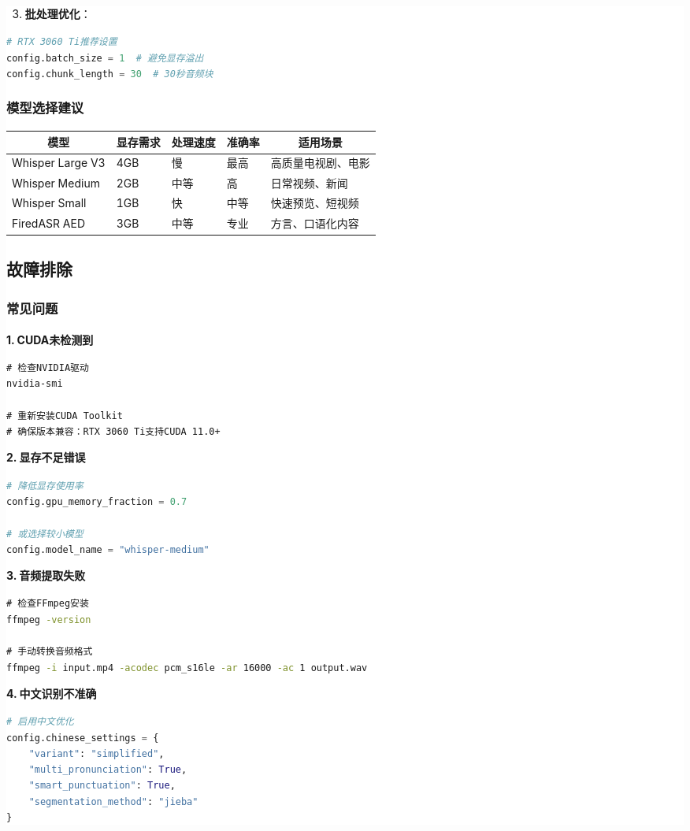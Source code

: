 3. **批处理优化**：
```python
# RTX 3060 Ti推荐设置
config.batch_size = 1  # 避免显存溢出
config.chunk_length = 30  # 30秒音频块
```

### 模型选择建议

| 模型 | 显存需求 | 处理速度 | 准确率 | 适用场景 |
|------|----------|----------|--------|----------|
| Whisper Large V3 | 4GB | 慢 | 最高 | 高质量电视剧、电影 |
| Whisper Medium | 2GB | 中等 | 高 | 日常视频、新闻 |
| Whisper Small | 1GB | 快 | 中等 | 快速预览、短视频 |
| FiredASR AED | 3GB | 中等 | 专业 | 方言、口语化内容 |

## 故障排除

### 常见问题

**1. CUDA未检测到**
```cmd
# 检查NVIDIA驱动
nvidia-smi

# 重新安装CUDA Toolkit
# 确保版本兼容：RTX 3060 Ti支持CUDA 11.0+
```

**2. 显存不足错误**
```python
# 降低显存使用率
config.gpu_memory_fraction = 0.7

# 或选择较小模型
config.model_name = "whisper-medium"
```

**3. 音频提取失败**
```cmd
# 检查FFmpeg安装
ffmpeg -version

# 手动转换音频格式
ffmpeg -i input.mp4 -acodec pcm_s16le -ar 16000 -ac 1 output.wav
```

**4. 中文识别不准确**
```python
# 启用中文优化
config.chinese_settings = {
    "variant": "simplified",
    "multi_pronunciation": True,
    "smart_punctuation": True,
    "segmentation_method": "jieba"
}
```
